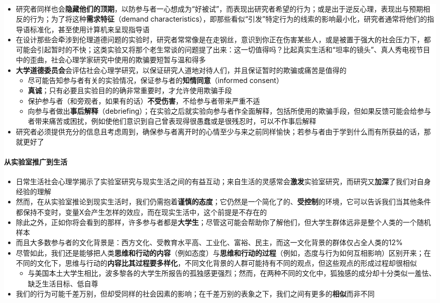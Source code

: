* 研究者同样也会**隐藏他们的顶期**，以防参与者一心想成为“好被试”，而表现出研究者希望的行为；或是出于逆反心理，表现出与预期相反的行为；为了将这种**需求特征**（demand characteristics），即那些看似“引发”特定行为的线索的影响最小化，研究者通常将他们的指导语标准化，甚至使用计算机来呈现指导语
* 在设计那些会牵涉到伦理道德问题的实验时，研究者常常像是在走钢丝，意识到你正在伤害某些人，或是被置于强大的社会压力下，都可能会引起暂时的不快；这类实验又将那个老生常谈的问题提了出来：这一切值得吗？比起真实生活和“坦率的镜头”、真人秀电视节目中的歪曲，社会心理学家研究中使用的欺骗要短暂与温和得多
* **大学道德委员会**会评估社会心理学研究，以保证研究人道地对待人们，并且保证暂时的欺骗或痛苦是值得的
  * 尽可能告知参与者有关的实验情况，保证参与者的**知情同意**（informed consent）
  * **真诚**；只有必要且实验目的的确非常重要时，才允许使用欺骗手段
  * 保护参与者（和旁观者，如果有的话）**不受伤害**，不给参与者带来严重不适
  * 向参与者做出**事后解释**（debriefing）；在实验之后就实验向参与者作全面解释，包括所使用的欺骗手段，但如果反馈可能会给参与者带来痛苦或困扰，例如使他们意识到自己曾表现得很愚蠢或是很残忍时，可以不作事后解释
* 研究者必须提供充分的信息且考虑周到，确保参与者离开时的心情至少与来之前同样愉快；若参与者由于学到什么而有所获益的话，那就更好了
#### 从实验室推广到生活
* 日常生活社会心理学揭示了实验室研究与现实生活之间的有益互动；来自生活的灵感常会**激发**实验室研究，而研究又**加深**了我们对自身经验的理解
* 然而，在从实验室推论到现实生活时，我们仍需抱着**谨慎的态度**；它仍然是一个简化了的、**受控制**的环境，它可以告诉我们当其他条件都保持不变时，变量X会产生怎样的效应，而在现实生活中，这个前提是不存在的
* 除此之外，正如你将会看到的那样，许多参与者都是**大学生**；尽管这可能会帮助你了解他们，但大学生群体远非是整个人类的一个随机样本
* 而且大多数参与者的文化背景是：西方文化、受教育水平高、工业化、富裕、民主，而这一文化背景的群体仅占全人类的12%
* 尽管如此，我们还是能够把人类**思维和行动的内容**（例如态度）与**思维和行动的过程**（例如，态度与行为如何互相影响）区别开来；在不同的文化下，思维与行动的**内容比其过程要多样化**，不同文化背景的人群可能持有不同的观点，但这些观点的形成过程却很相似
  * 与美国本土大学生相比，波多黎各的大学生所报告的孤独感更强烈；然而，在两种不同的文化中，狐独感的成分却十分类似一羞怯、缺乏生活目标、低自尊
* 我们的行为可能千差万别，但却受同样的社会因素的影响；在千差万别的表象之下，我们之间有更多的**相似**而非不同